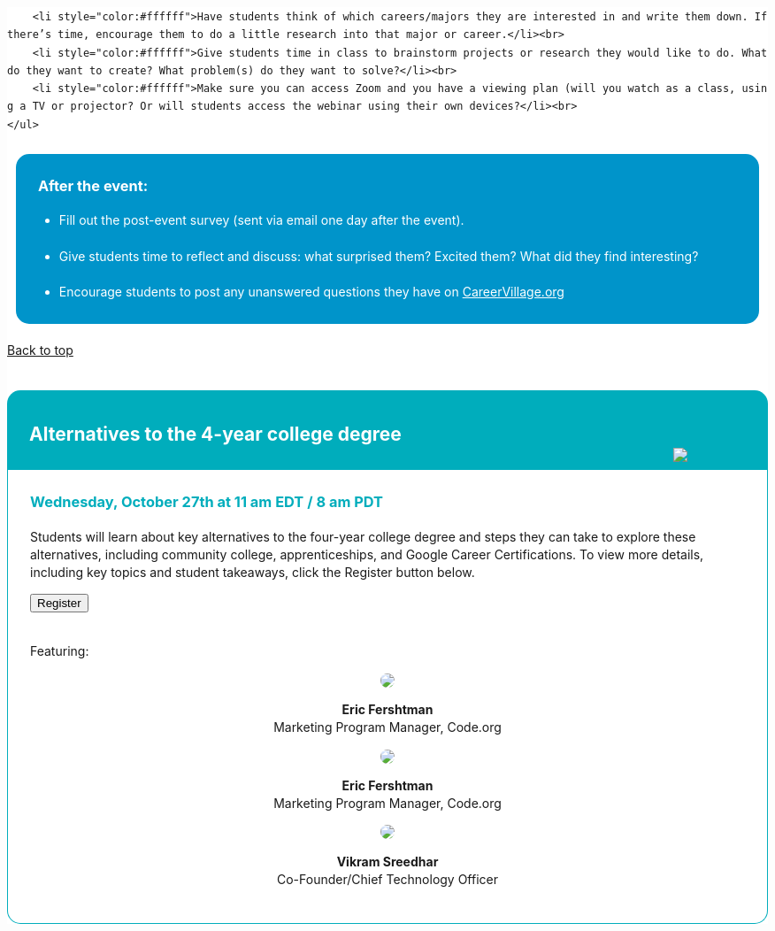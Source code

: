         <li style="color:#ffffff">Have students think of which careers/majors they are interested in and write them down. If there’s time, encourage them to do a little research into that major or career.</li><br>
        <li style="color:#ffffff">Give students time in class to brainstorm projects or research they would like to do. What do they want to create? What problem(s) do they want to solve?</li><br>
        <li style="color:#ffffff">Make sure you can access Zoom and you have a viewing plan (will you watch as a class, using a TV or projector? Or will students access the webinar using their own devices?</li><br>
    </ul>
  </div>
  <div class="col-50" style="margin-bottom:10px; background-color: #0094ca; border-radius:25px; padding:25px; border:10px solid white">
    <h3 style="color:#ffffff; margin-top:0">After the event:</h3>
    <ul style="color:#ffffff; margin-bottom:0">
        <li style="color:#ffffff">Fill out the post-event survey (sent via email one day after the event).</li><br>
        <li style="color:#ffffff">Give students time to reflect and discuss: what surprised them? Excited them? What did they find interesting?</li><br>
        <li style="color:#ffffff">Encourage students to post any unanswered questions they have on <a href="https://www.careervillage.org/" target="_blank" style="color:#ffffff">CareerVillage.org</a></li>
    </ul>
  </div>
  <div style="clear: both"></div>
<a href="#top">Back to top</a>
</div>


<div style="clear:both; margin-bottom:35px"></div>

<a id="event-3"></a>
<div class="col-100" style="padding:25px; background-color: #00adbc; border-radius:15px 15px 0 0">
  <h2 style="margin-top:10px; margin-bottom:0; color:#ffffff">Alternatives to the 4-year college degree</h2>
</div>
<div class="col-100" style="padding:25px; border: 1px solid #00adbc; border-radius:0 0 15px 15px; border-top:none">
  <img src="/images/csjourneys/footstep.png" style="width: 10%; float: right; margin-top:-50px">
  <h3 style="margin-top:0; color:#00adbc"><strong>Wednesday, October 27th at 11 am EDT / 8 am PDT</strong></h3>
  <p>Students will learn about key alternatives to the four-year college degree and steps they can take to explore these alternatives, including community college, apprenticeships, and Google Career Certifications. To view more details, including key topics and student takeaways, click the Register button below.</p>
  <button style="margin-bottom:20px">Register</button>
  <p>Featuring:</p>
  <div class="col-33" style="text-align:center; margin-bottom:10px">
    <img src="/images/avatars/eric_fershtman.jpg" style="border-radius:50%; width:55%">
    <p style="margin-top:10px"><strong>Eric Fershtman</strong>
    <br>
    Marketing Program Manager, Code.org</p>
  </div>
  <div class="col-33" style="text-align:center; margin-bottom:10px">
    <img src="/images/avatars/eric_fershtman.jpg" style="border-radius:50%; width:55%">
    <p style="margin-top:10px"><strong>Eric Fershtman</strong>
    <br>
    Marketing Program Manager, Code.org</p>
  </div>
  <div class="col-33" style="text-align:center">
    <img src="/images/avatars/eric_fershtman.jpg" style="border-radius:50%; width:55%">
    <p style="margin-top:10px"><strong>Vikram Sreedhar</strong>
    <br>
    Co-Founder/Chief Technology Officer 